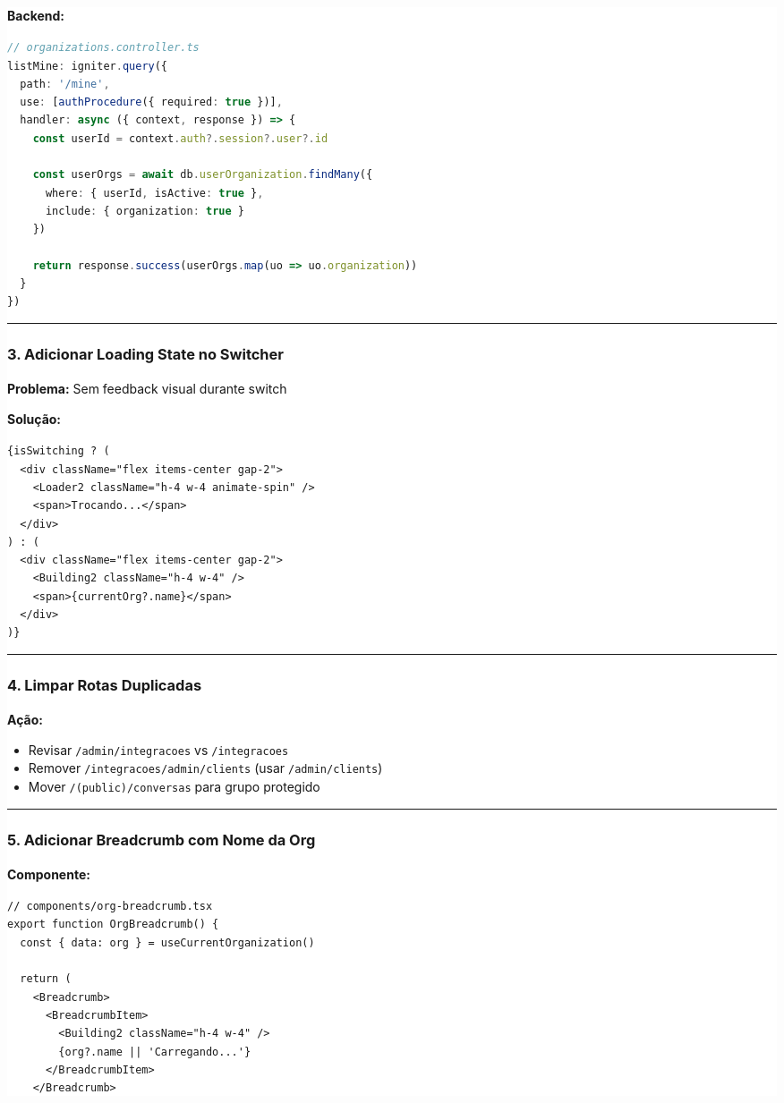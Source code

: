 **Backend:**
```typescript
// organizations.controller.ts
listMine: igniter.query({
  path: '/mine',
  use: [authProcedure({ required: true })],
  handler: async ({ context, response }) => {
    const userId = context.auth?.session?.user?.id

    const userOrgs = await db.userOrganization.findMany({
      where: { userId, isActive: true },
      include: { organization: true }
    })

    return response.success(userOrgs.map(uo => uo.organization))
  }
})
```

---

### 3. Adicionar Loading State no Switcher

**Problema:** Sem feedback visual durante switch

**Solução:**
```tsx
{isSwitching ? (
  <div className="flex items-center gap-2">
    <Loader2 className="h-4 w-4 animate-spin" />
    <span>Trocando...</span>
  </div>
) : (
  <div className="flex items-center gap-2">
    <Building2 className="h-4 w-4" />
    <span>{currentOrg?.name}</span>
  </div>
)}
```

---

### 4. Limpar Rotas Duplicadas

**Ação:**
- Revisar `/admin/integracoes` vs `/integracoes`
- Remover `/integracoes/admin/clients` (usar `/admin/clients`)
- Mover `/(public)/conversas` para grupo protegido

---

### 5. Adicionar Breadcrumb com Nome da Org

**Componente:**
```tsx
// components/org-breadcrumb.tsx
export function OrgBreadcrumb() {
  const { data: org } = useCurrentOrganization()

  return (
    <Breadcrumb>
      <BreadcrumbItem>
        <Building2 className="h-4 w-4" />
        {org?.name || 'Carregando...'}
      </BreadcrumbItem>
    </Breadcrumb>
```